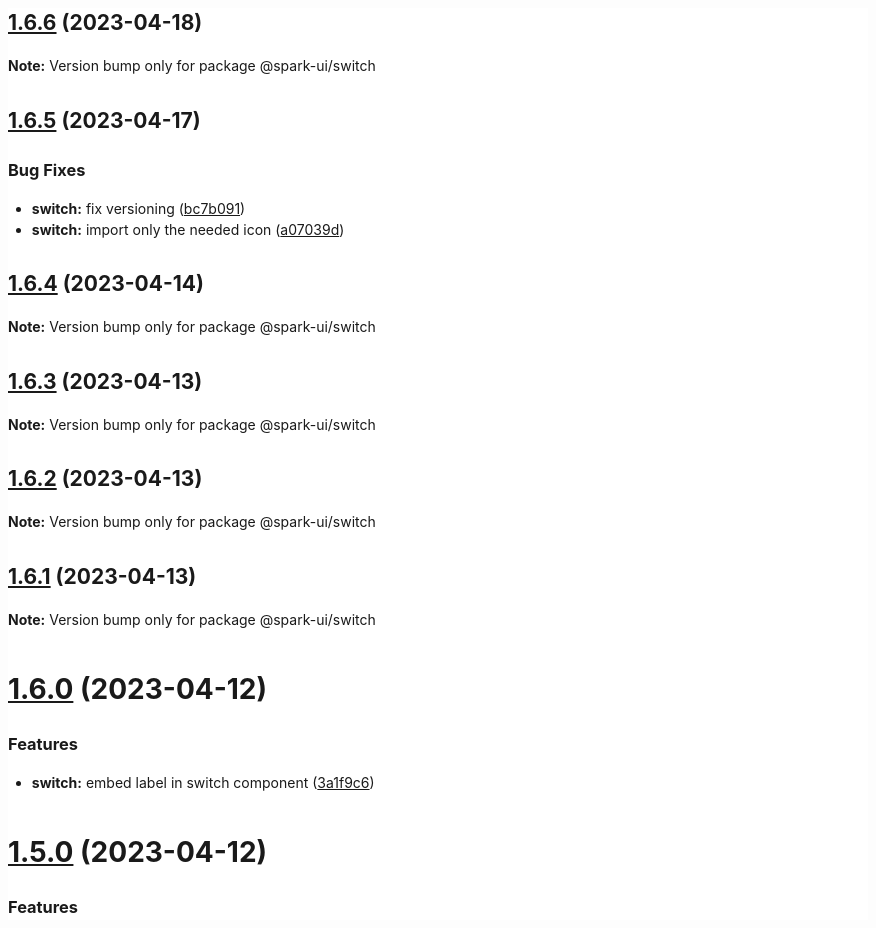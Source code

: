 ## [1.6.6](https://github.com/adevinta/spark/compare/@spark-ui/switch@1.6.5...@spark-ui/switch@1.6.6) (2023-04-18)

**Note:** Version bump only for package @spark-ui/switch

## [1.6.5](https://github.com/adevinta/spark/compare/@spark-ui/switch@1.6.4...@spark-ui/switch@1.6.5) (2023-04-17)

### Bug Fixes

- **switch:** fix versioning ([bc7b091](https://github.com/adevinta/spark/commit/bc7b091e09b9a4d97e80e78d364bf5a559786745))
- **switch:** import only the needed icon ([a07039d](https://github.com/adevinta/spark/commit/a07039de8e859b7ba398a2df278ec411cf98cf9d))

## [1.6.4](https://github.com/adevinta/spark/compare/@spark-ui/switch@1.6.3...@spark-ui/switch@1.6.4) (2023-04-14)

**Note:** Version bump only for package @spark-ui/switch

## [1.6.3](https://github.com/adevinta/spark/compare/@spark-ui/switch@1.6.2...@spark-ui/switch@1.6.3) (2023-04-13)

**Note:** Version bump only for package @spark-ui/switch

## [1.6.2](https://github.com/adevinta/spark/compare/@spark-ui/switch@1.6.1...@spark-ui/switch@1.6.2) (2023-04-13)

**Note:** Version bump only for package @spark-ui/switch

## [1.6.1](https://github.com/adevinta/spark/compare/@spark-ui/switch@1.6.0...@spark-ui/switch@1.6.1) (2023-04-13)

**Note:** Version bump only for package @spark-ui/switch

# [1.6.0](https://github.com/adevinta/spark/compare/@spark-ui/switch@1.5.0...@spark-ui/switch@1.6.0) (2023-04-12)

### Features

- **switch:** embed label in switch component ([3a1f9c6](https://github.com/adevinta/spark/commit/3a1f9c6347793a5c883d84ece4ab10cdb805d58a))

# [1.5.0](https://github.com/adevinta/spark/compare/@spark-ui/switch@1.4.1...@spark-ui/switch@1.5.0) (2023-04-12)

### Features
